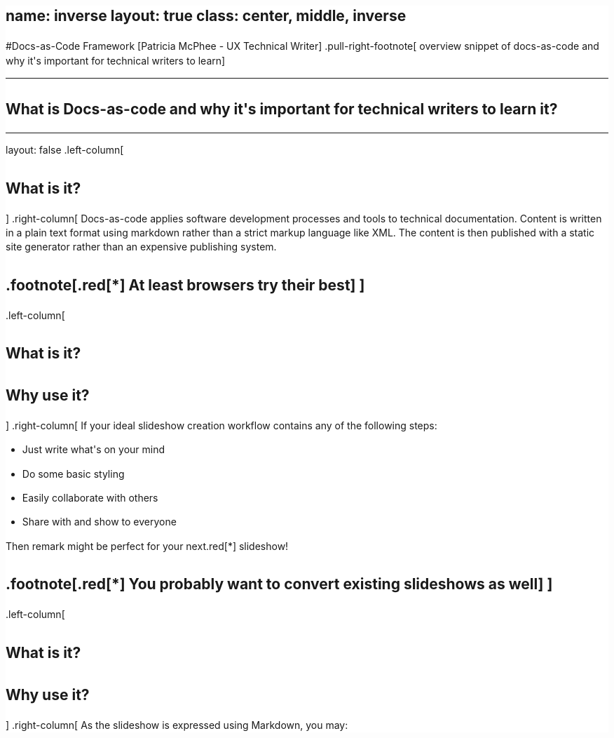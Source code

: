 name: inverse
layout: true
class: center, middle, inverse
---
#Docs-as-Code Framework
[Patricia McPhee - UX Technical Writer]
.pull-right-footnote[
overview snippet of docs-as-code and why it's important for technical writers to learn]

---
## What is Docs-as-code and why it's important for technical writers to learn it?
---
layout: false
.left-column[
  ## What is it?
]
.right-column[
  Docs-as-code applies software development processes and tools to technical documentation.  Content is written in a plain text format using markdown rather than a strict markup language like XML. The content is then published with a static site generator rather than an expensive publishing system.

.footnote[.red[*] At least browsers try their best]
]
---
.left-column[
  ## What is it?
  ## Why use it?
]
.right-column[
If your ideal slideshow creation workflow contains any of the following steps:

- Just write what's on your mind

- Do some basic styling

- Easily collaborate with others

- Share with and show to everyone

Then remark might be perfect for your next.red[*] slideshow!

.footnote[.red[*] You probably want to convert existing slideshows as well]
]
---
.left-column[
  ## What is it?
  ## Why use it?
]
.right-column[
As the slideshow is expressed using Markdown, you may:

